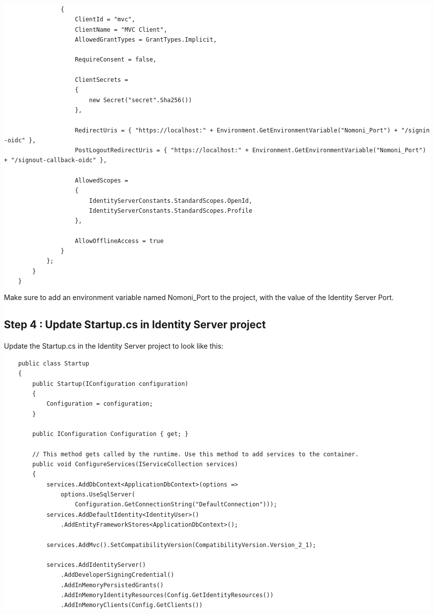 ```
                {
                    ClientId = "mvc",
                    ClientName = "MVC Client",
                    AllowedGrantTypes = GrantTypes.Implicit,

                    RequireConsent = false,

                    ClientSecrets =
                    {
                        new Secret("secret".Sha256())
                    },

                    RedirectUris = { "https://localhost:" + Environment.GetEnvironmentVariable("Nomoni_Port") + "/signin-oidc" },
                    PostLogoutRedirectUris = { "https://localhost:" + Environment.GetEnvironmentVariable("Nomoni_Port") + "/signout-callback-oidc" },

                    AllowedScopes =
                    {
                        IdentityServerConstants.StandardScopes.OpenId,
                        IdentityServerConstants.StandardScopes.Profile
                    },

                    AllowOfflineAccess = true
                }
            };
        }
    }
```

Make sure to add an environment variable named Nomoni_Port to the project, with the value of the Identity Server Port.

## Step 4 : Update Startup.cs in Identity Server project

Update the Startup.cs in the Identity Server project to look like this:

```
    public class Startup
    {
        public Startup(IConfiguration configuration)
        {
            Configuration = configuration;
        }

        public IConfiguration Configuration { get; }

        // This method gets called by the runtime. Use this method to add services to the container.
        public void ConfigureServices(IServiceCollection services)
        {
            services.AddDbContext<ApplicationDbContext>(options =>
                options.UseSqlServer(
                    Configuration.GetConnectionString("DefaultConnection")));
            services.AddDefaultIdentity<IdentityUser>()
                .AddEntityFrameworkStores<ApplicationDbContext>();

            services.AddMvc().SetCompatibilityVersion(CompatibilityVersion.Version_2_1);

            services.AddIdentityServer()
                .AddDeveloperSigningCredential()
                .AddInMemoryPersistedGrants()
                .AddInMemoryIdentityResources(Config.GetIdentityResources())
                .AddInMemoryClients(Config.GetClients())
```